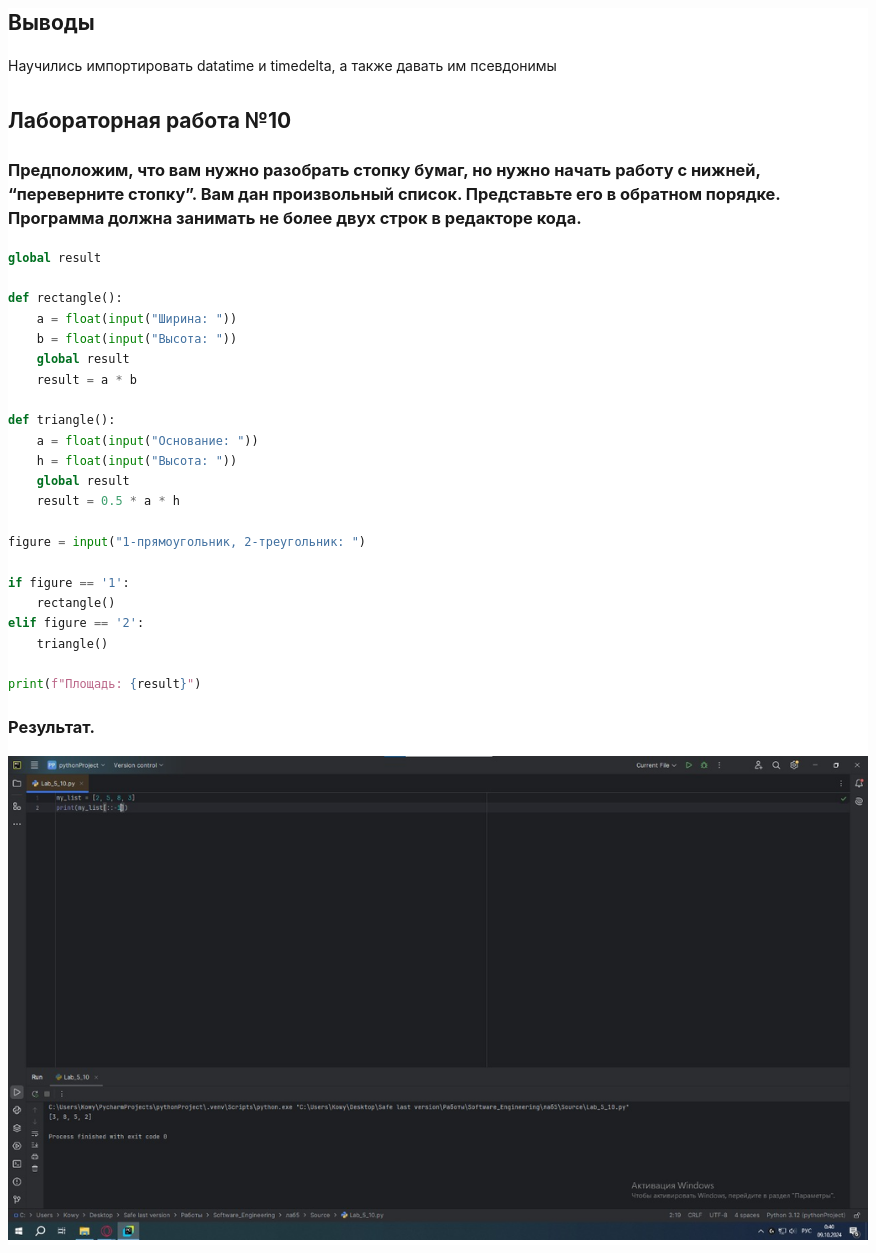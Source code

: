 ## Выводы
Научились импортировать datatime и timedelta, а также давать им псевдонимы

## Лабораторная работа №10
### Предположим, что вам нужно разобрать стопку бумаг, но нужно начать работу с нижней, “переверните стопку”. Вам дан произвольный список. Представьте его в обратном порядке. Программа должна занимать не более двух строк в редакторе кода.

```python
global result

def rectangle():
    a = float(input("Ширина: "))
    b = float(input("Высота: "))
    global result
    result = a * b

def triangle():
    a = float(input("Основание: "))
    h = float(input("Высота: "))
    global result
    result = 0.5 * a * h

figure = input("1-прямоугольник, 2-треугольник: ")

if figure == '1':
    rectangle()
elif figure == '2':
    triangle()

print(f"Площадь: {result}")
```
### Результат.
![](Pictures/Lab_5_10.jpg)
